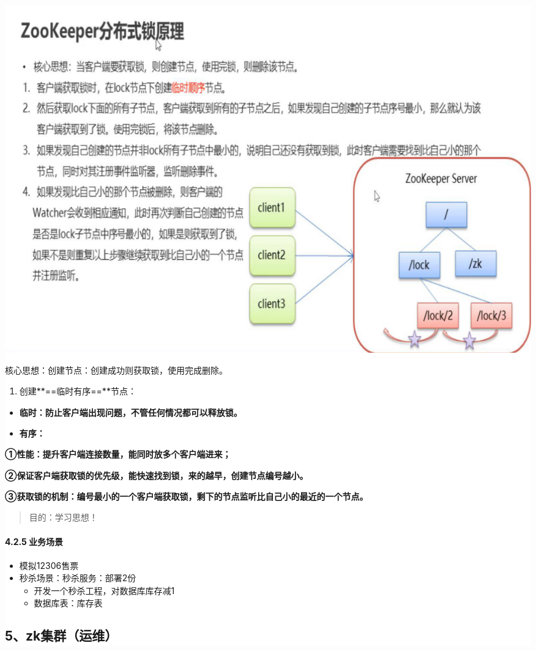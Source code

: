 ![1637573529304](img/1637573529304.png)

核心思想：创建节点：创建成功则获取锁，使用完成删除。

1. 创建**==临时有序==**节点：

- **临时：防止客户端出现问题，不管任何情况都可以释放锁。**

- **有序：**

​	**①性能：提升客户端连接数量，能同时放多个客户端进来；**

​	**②保证客户端获取锁的优先级，能快速找到锁，来的越早，创建节点编号越小。**

​	**③获取锁的机制：编号最小的一个客户端获取锁，剩下的节点监听比自己小的最近的一个节点。**

> 目的：学习思想！

#### 4.2.5 业务场景

- 模拟12306售票
- 秒杀场景：秒杀服务：部署2份
  - 开发一个秒杀工程，对数据库库存减1
  - 数据库表：库存表

## 5、zk集群（运维）
